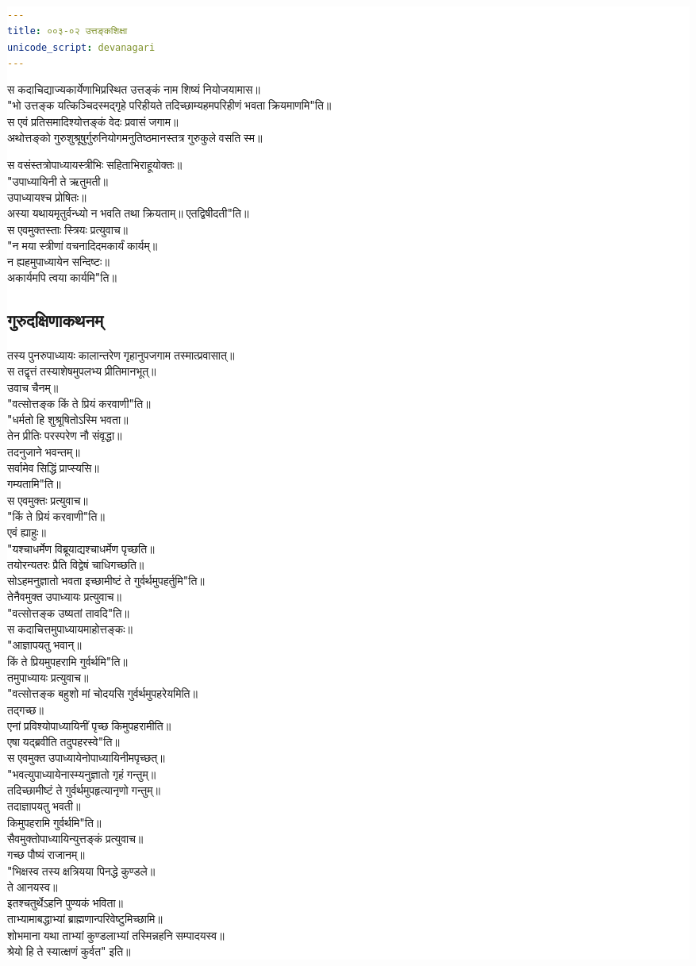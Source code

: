 ```yaml
---
title: ००३-०२ उत्तङ्कशिक्षा
unicode_script: devanagari
---
```


स कदाचिद्याज्यकार्येणाभिप्रस्थित उत्तङ्कं नाम शिष्यं नियोजयामास॥  
"भो उत्तङ्क यत्किञ्चिदस्मद्गृहे परिहीयते तदिच्छाम्यहमपरिहीणं भवता क्रियमाणमि"ति॥  
स एवं प्रतिसमादिश्योत्तङ्कं वेदः प्रवासं जगाम॥  
अथोत्तङ्को गुरुशुश्रूषुर्गुरुनियोगमनुतिष्ठमानस्तत्र गुरुकुले वसति स्म॥  

स वसंस्तत्रोपाध्यायस्त्रीभिः सहिताभिराहूयोक्तः॥  
"उपाध्यायिनी ते ऋतुमती॥  
उपाध्यायश्च प्रोषितः॥  
अस्या यथायमृतुर्वन्ध्यो न भवति तथा क्रियताम्॥ एतद्विषीदती"ति॥  
स एवमुक्तस्ताः स्त्रियः प्रत्युवाच॥  
"न मया स्त्रीणां वचनादिदमकार्यं कार्यम्॥  
न ह्यहमुपाध्यायेन सन्दिष्टः॥  
अकार्यमपि त्वया कार्यमि"ति॥  

## गुरुदक्षिणाकथनम्
तस्य पुनरुपाध्यायः कालान्तरेण गृहानुपजगाम तस्मात्प्रवासात्॥  
स तद्वृत्तं तस्याशेषमुपलभ्य प्रीतिमानभूत्॥  
उवाच चैनम्॥  
"वत्सोत्तङ्क किं ते प्रियं करवाणी"ति॥  
"धर्मतो हि शुश्रूषितोऽस्मि भवता॥  
तेन प्रीतिः परस्परेण नौ संवृद्धा॥  
तदनुजाने भवन्तम्॥  
सर्वामेव सिद्धिं प्राप्स्यसि॥  
गम्यतामि"ति॥  
स एवमुक्तः प्रत्युवाच॥  
"किं ते प्रियं करवाणी"ति॥  
एवं ह्याहुः॥  
"यश्चाधर्मेण विब्रूयाद्यश्चाधर्मेण पृच्छति॥  
तयोरन्यतरः प्रैति विद्वेषं चाधिगच्छति॥  
सोऽहमनुज्ञातो भवता इच्छामीष्टं ते गुर्वर्थमुपहर्तुमि"ति॥  
तेनैवमुक्त उपाध्यायः प्रत्युवाच॥  
"वत्सोत्तङ्क उष्यतां तावदि"ति॥  
स कदाचित्तमुपाध्यायमाहोत्तङ्कः॥  
"आज्ञापयतु भवान्॥  
किं ते प्रियमुपहरामि गुर्वर्थमि"ति॥  
तमुपाध्यायः प्रत्युवाच॥  
"वत्सोत्तङ्क बहुशो मां चोदयसि गुर्वर्थमुपहरेयमिति॥  
तद्गच्छ॥  
एनां प्रविश्योपाध्यायिनीं पृच्छ किमुपहरामीति॥  
एषा यद्ब्रवीति तदुपहरस्वे"ति॥  
स एवमुक्त उपाध्यायेनोपाध्यायिनीमपृच्छत्॥  
"भवत्युपाध्यायेनास्म्यनुज्ञातो गृहं गन्तुम्॥  
तदिच्छामीष्टं ते गुर्वर्थमुपहृत्यानृणो गन्तुम्॥  
तदाज्ञापयतु भवती॥  
किमुपहरामि गुर्वर्थमि"ति॥  
सैवमुक्तोपाध्यायिन्युत्तङ्कं प्रत्युवाच॥  
गच्छ पौष्यं राजानम्॥  
"भिक्षस्व तस्य क्षत्रियया पिनद्धे कुण्डले॥  
ते आनयस्व॥  
इतश्चतुर्थेऽहनि पुण्यकं भविता॥  
ताभ्यामाबद्धाभ्यां ब्राह्मणान्परिवेष्टुमिच्छामि॥  
शोभमाना यथा ताभ्यां कुण्डलाभ्यां तस्मिन्नहनि सम्पादयस्व॥  
श्रेयो हि ते स्यात्क्षणं कुर्वत" इति॥  
